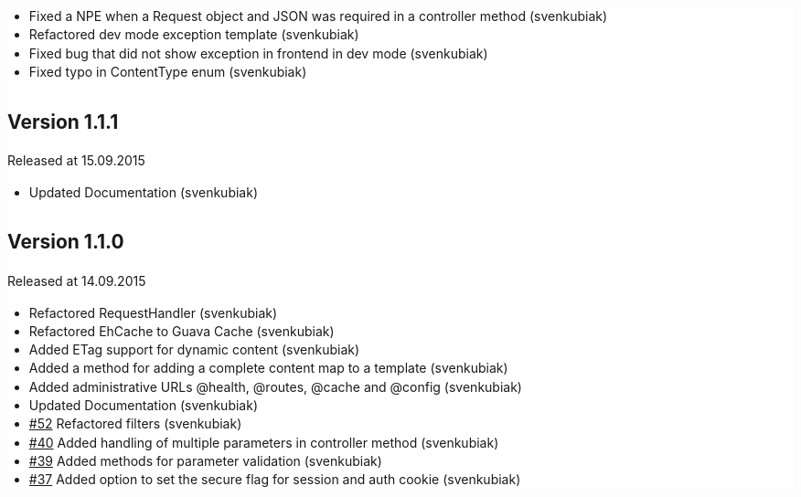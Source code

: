 * Fixed a NPE when a Request object and JSON was required in a controller method \(svenkubiak\)
* Refactored dev mode exception template \(svenkubiak\)
* Fixed bug that did not show exception in frontend in dev mode \(svenkubiak\)
* Fixed typo in ContentType enum \(svenkubiak\)

## Version 1.1.1

Released at 15.09.2015

* Updated Documentation \(svenkubiak\)

## Version 1.1.0

Released at 14.09.2015

* Refactored RequestHandler \(svenkubiak\)
* Refactored EhCache to Guava Cache \(svenkubiak\)
* Added ETag support for dynamic content \(svenkubiak\)
* Added a method for adding a complete content map to a template \(svenkubiak\)
* Added administrative URLs @health, @routes, @cache and @config \(svenkubiak\)
* Updated Documentation \(svenkubiak\)
* [\#52](https://github.com/svenkubiak/mangooio/issues/52) Refactored filters \(svenkubiak\)
* [\#40](https://github.com/svenkubiak/mangooio/issues/40) Added handling of multiple parameters in controller method \(svenkubiak\)
* [\#39](https://github.com/svenkubiak/mangooio/issues/39) Added methods for parameter validation \(svenkubiak\)
* [\#37](https://github.com/svenkubiak/mangooio/issues/37) Added option to set the secure flag for session and auth cookie \(svenkubiak\)
